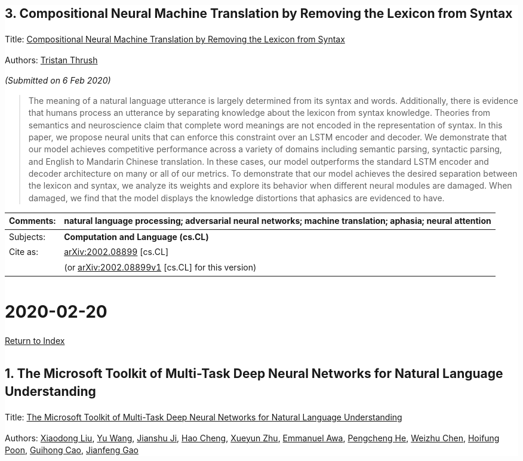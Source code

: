 


<h2 id="2020-02-21-3">3. Compositional Neural Machine Translation by Removing the Lexicon from Syntax</h2>

Title: [Compositional Neural Machine Translation by Removing the Lexicon from Syntax](https://arxiv.org/abs/2002.08899)

Authors:  [Tristan Thrush](https://arxiv.org/search/cs?searchtype=author&query=Thrush%2C+T)

*(Submitted on 6 Feb 2020)*

> The meaning of a natural language utterance is largely determined from its syntax and words. Additionally, there is evidence that humans process an utterance by separating knowledge about the lexicon from syntax knowledge. Theories from semantics and neuroscience claim that complete word meanings are not encoded in the representation of syntax. In this paper, we propose neural units that can enforce this constraint over an LSTM encoder and decoder. We demonstrate that our model achieves competitive performance across a variety of domains including semantic parsing, syntactic parsing, and English to Mandarin Chinese translation. In these cases, our model outperforms the standard LSTM encoder and decoder architecture on many or all of our metrics. To demonstrate that our model achieves the desired separation between the lexicon and syntax, we analyze its weights and explore its behavior when different neural modules are damaged. When damaged, we find that the model displays the knowledge distortions that aphasics are evidenced to have.

| Comments: | natural language processing; adversarial neural networks; machine translation; aphasia; neural attention |
| --------- | ------------------------------------------------------------ |
| Subjects: | **Computation and Language (cs.CL)**                         |
| Cite as:  | [arXiv:2002.08899](https://arxiv.org/abs/2002.08899) [cs.CL] |
|           | (or [arXiv:2002.08899v1](https://arxiv.org/abs/2002.08899v1) [cs.CL] for this version) |





# 2020-02-20

[Return to Index](#Index)



<h2 id="2020-02-20-1">1. The Microsoft Toolkit of Multi-Task Deep Neural Networks for Natural Language Understanding</h2>

Title: [The Microsoft Toolkit of Multi-Task Deep Neural Networks for Natural Language Understanding]()

Authors: [Xiaodong Liu](https://arxiv.org/search/cs?searchtype=author&query=Liu%2C+X), [Yu Wang](https://arxiv.org/search/cs?searchtype=author&query=Wang%2C+Y), [Jianshu Ji](https://arxiv.org/search/cs?searchtype=author&query=Ji%2C+J), [Hao Cheng](https://arxiv.org/search/cs?searchtype=author&query=Cheng%2C+H), [Xueyun Zhu](https://arxiv.org/search/cs?searchtype=author&query=Zhu%2C+X), [Emmanuel Awa](https://arxiv.org/search/cs?searchtype=author&query=Awa%2C+E), [Pengcheng He](https://arxiv.org/search/cs?searchtype=author&query=He%2C+P), [Weizhu Chen](https://arxiv.org/search/cs?searchtype=author&query=Chen%2C+W), [Hoifung Poon](https://arxiv.org/search/cs?searchtype=author&query=Poon%2C+H), [Guihong Cao](https://arxiv.org/search/cs?searchtype=author&query=Cao%2C+G), [Jianfeng Gao](https://arxiv.org/search/cs?searchtype=author&query=Gao%2C+J)
